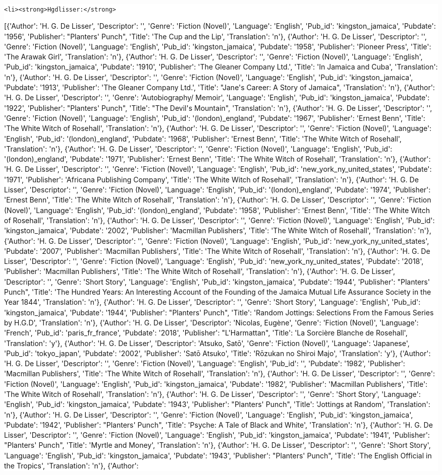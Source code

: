    <li><strong>Hgdlisser:</strong>
[{'Author': 'H. G. De Lisser', 'Descriptor': '', 'Genre': 'Fiction (Novel)', 'Language': 'English', 'Pub_id': 'kingston_jamaica', 'Pubdate': '1956', 'Publisher': "Planters' Punch", 'Title': 'The Cup and the Lip', 'Translation': 'n'}, {'Author': 'H. G. De Lisser', 'Descriptor': '', 'Genre': 'Fiction (Novel)', 'Language': 'English', 'Pub_id': 'kingston_jamaica', 'Pubdate': '1958', 'Publisher': 'Pioneer Press', 'Title': 'The Arawak Girl', 'Translation': 'n'}, {'Author': 'H. G. De Lisser', 'Descriptor': '', 'Genre': 'Fiction (Novel)', 'Language': 'English', 'Pub_id': 'kingston_jamaica', 'Pubdate': '1910', 'Publisher': 'The Gleaner Company Ltd.', 'Title': 'In Jamaica and Cuba', 'Translation': 'n'}, {'Author': 'H. G. De Lisser', 'Descriptor': '', 'Genre': 'Fiction (Novel)', 'Language': 'English', 'Pub_id': 'kingston_jamaica', 'Pubdate': '1913', 'Publisher': 'The Gleaner Company Ltd.', 'Title': "Jane's Career: A Story of Jamaica", 'Translation': 'n'}, {'Author': 'H. G. De Lisser', 'Descriptor': '', 'Genre': 'Autobiography/ Memoir', 'Language': 'English', 'Pub_id': 'kingston_jamaica', 'Pubdate': '1922', 'Publisher': "Planters' Punch", 'Title': "The Devil's Mountain", 'Translation': 'n'}, {'Author': 'H. G. De Lisser', 'Descriptor': '', 'Genre': 'Fiction (Novel)', 'Language': 'English', 'Pub_id': '(london)_england', 'Pubdate': '1967', 'Publisher': 'Ernest Benn', 'Title': 'The White Witch of Rosehall', 'Translation': 'n'}, {'Author': 'H. G. De Lisser', 'Descriptor': '', 'Genre': 'Fiction (Novel)', 'Language': 'English', 'Pub_id': '(london)_england', 'Pubdate': '1968', 'Publisher': 'Ernest Benn', 'Title': 'The White Witch of Rosehall', 'Translation': 'n'}, {'Author': 'H. G. De Lisser', 'Descriptor': '', 'Genre': 'Fiction (Novel)', 'Language': 'English', 'Pub_id': '(london)_england', 'Pubdate': '1971', 'Publisher': 'Ernest Benn', 'Title': 'The White Witch of Rosehall', 'Translation': 'n'}, {'Author': 'H. G. De Lisser', 'Descriptor': '', 'Genre': 'Fiction (Novel)', 'Language': 'English', 'Pub_id': 'new_york_ny_united_states', 'Pubdate': '1971', 'Publisher': 'Africana Publishing Company', 'Title': 'The White Witch of Rosehall', 'Translation': 'n'}, {'Author': 'H. G. De Lisser', 'Descriptor': '', 'Genre': 'Fiction (Novel)', 'Language': 'English', 'Pub_id': '(london)_england', 'Pubdate': '1974', 'Publisher': 'Ernest Benn', 'Title': 'The White Witch of Rosehall', 'Translation': 'n'}, {'Author': 'H. G. De Lisser', 'Descriptor': '', 'Genre': 'Fiction (Novel)', 'Language': 'English', 'Pub_id': '(london)_england', 'Pubdate': '1958', 'Publisher': 'Ernest Benn', 'Title': 'The White Witch of Rosehall', 'Translation': 'n'}, {'Author': 'H. G. De Lisser', 'Descriptor': '', 'Genre': 'Fiction (Novel)', 'Language': 'English', 'Pub_id': 'kingston_jamaica', 'Pubdate': '2002', 'Publisher': 'Macmillan Publishers', 'Title': 'The White Witch of Rosehall', 'Translation': 'n'}, {'Author': 'H. G. De Lisser', 'Descriptor': '', 'Genre': 'Fiction (Novel)', 'Language': 'English', 'Pub_id': 'new_york_ny_united_states', 'Pubdate': '2007', 'Publisher': 'Macmillan Publishers', 'Title': 'The White Witch of Rosehall', 'Translation': 'n'}, {'Author': 'H. G. De Lisser', 'Descriptor': '', 'Genre': 'Fiction (Novel)', 'Language': 'English', 'Pub_id': 'new_york_ny_united_states', 'Pubdate': '2018', 'Publisher': 'Macmillan Publishers', 'Title': 'The White Witch of Rosehall', 'Translation': 'n'}, {'Author': 'H. G. De Lisser', 'Descriptor': '', 'Genre': 'Short Story', 'Language': 'English', 'Pub_id': 'kingston_jamaica', 'Pubdate': '1944', 'Publisher': "Planters' Punch", 'Title': 'The Hundred Years: An Interesting Account of the Founding of the Jamaica Mutual Life Assurance Society in the Year 1844', 'Translation': 'n'}, {'Author': 'H. G. De Lisser', 'Descriptor': '', 'Genre': 'Short Story', 'Language': 'English', 'Pub_id': 'kingston_jamaica', 'Pubdate': '1944', 'Publisher': "Planters' Punch", 'Title': 'Random Jottings: Selections From the Famous Series by H.G.D', 'Translation': 'n'}, {'Author': 'H. G. De Lisser', 'Descriptor': 'Nicolas, Eugène', 'Genre': 'Fiction (Novel)', 'Language': 'French', 'Pub_id': 'paris_fr_france', 'Pubdate': '2018', 'Publisher': "L'Harmattan", 'Title': 'La Sorcière Blanche de Rosehall', 'Translation': 'y'}, {'Author': 'H. G. De Lisser', 'Descriptor': 'Atsuko, Satō', 'Genre': 'Fiction (Novel)', 'Language': 'Japanese', 'Pub_id': 'tokyo_japan', 'Pubdate': '2002', 'Publisher': 'Satō Atsuko', 'Title': 'Rōzukan no Shiroi Majo', 'Translation': 'y'}, {'Author': 'H. G. De Lisser', 'Descriptor': '', 'Genre': 'Fiction (Novel)', 'Language': 'English', 'Pub_id': '', 'Pubdate': '1982', 'Publisher': 'Macmillan Publishers', 'Title': 'The White Witch of Rosehall', 'Translation': 'n'}, {'Author': 'H. G. De Lisser', 'Descriptor': '', 'Genre': 'Fiction (Novel)', 'Language': 'English', 'Pub_id': 'kingston_jamaica', 'Pubdate': '1982', 'Publisher': 'Macmillan Publishers', 'Title': 'The White Witch of Rosehall', 'Translation': 'n'}, {'Author': 'H. G. De Lisser', 'Descriptor': '', 'Genre': 'Short Story', 'Language': 'English', 'Pub_id': 'kingston_jamaica', 'Pubdate': '1943', 'Publisher': "Planters' Punch", 'Title': 'Jottings at Random', 'Translation': 'n'}, {'Author': 'H. G. De Lisser', 'Descriptor': '', 'Genre': 'Fiction (Novel)', 'Language': 'English', 'Pub_id': 'kingston_jamaica', 'Pubdate': '1942', 'Publisher': "Planters' Punch", 'Title': 'Psyche: A Tale of Black and White', 'Translation': 'n'}, {'Author': 'H. G. De Lisser', 'Descriptor': '', 'Genre': 'Fiction (Novel)', 'Language': 'English', 'Pub_id': 'kingston_jamaica', 'Pubdate': '1941', 'Publisher': "Planters' Punch", 'Title': 'Myrtle and Money', 'Translation': 'n'}, {'Author': 'H. G. De Lisser', 'Descriptor': '', 'Genre': 'Short Story', 'Language': 'English', 'Pub_id': 'kingston_jamaica', 'Pubdate': '1943', 'Publisher': "Planters' Punch", 'Title': 'The English Official in the Tropics', 'Translation': 'n'}, {'Author':